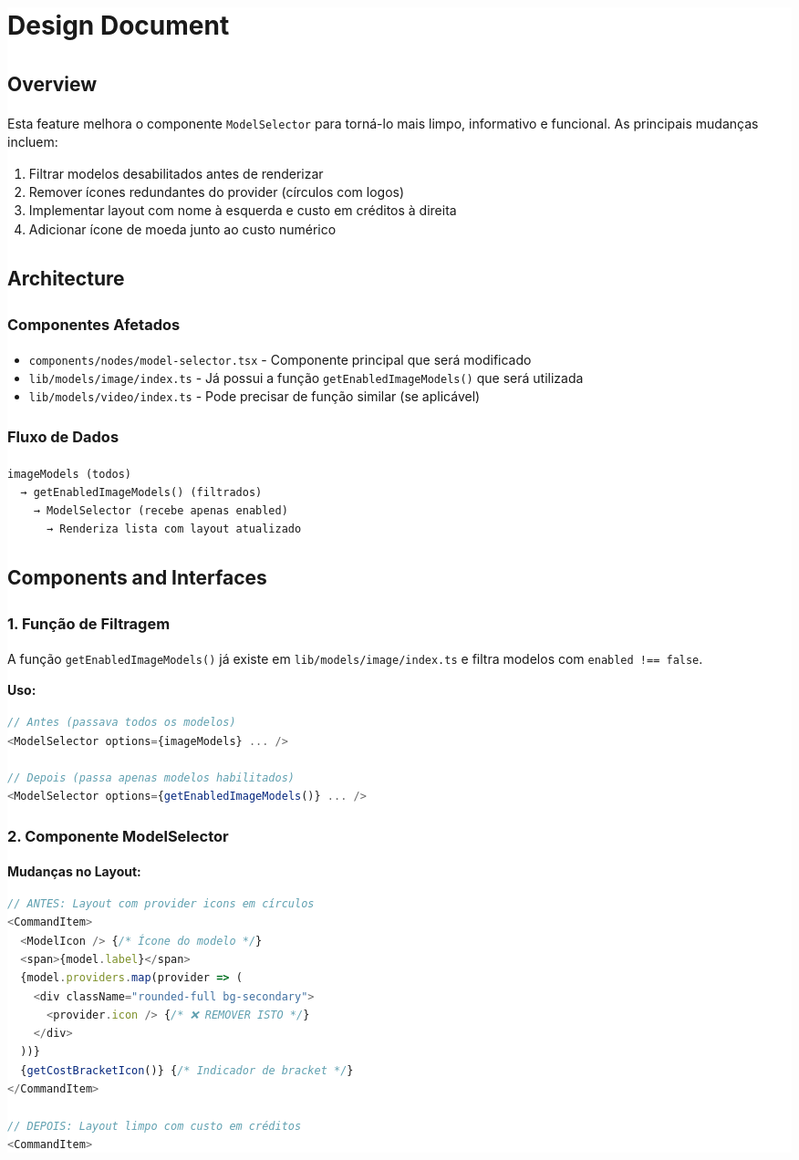# Design Document

## Overview

Esta feature melhora o componente `ModelSelector` para torná-lo mais limpo, informativo e funcional. As principais mudanças incluem:

1. Filtrar modelos desabilitados antes de renderizar
2. Remover ícones redundantes do provider (círculos com logos)
3. Implementar layout com nome à esquerda e custo em créditos à direita
4. Adicionar ícone de moeda junto ao custo numérico

## Architecture

### Componentes Afetados

- `components/nodes/model-selector.tsx` - Componente principal que será modificado
- `lib/models/image/index.ts` - Já possui a função `getEnabledImageModels()` que será utilizada
- `lib/models/video/index.ts` - Pode precisar de função similar (se aplicável)

### Fluxo de Dados

```
imageModels (todos) 
  → getEnabledImageModels() (filtrados)
    → ModelSelector (recebe apenas enabled)
      → Renderiza lista com layout atualizado
```

## Components and Interfaces

### 1. Função de Filtragem

A função `getEnabledImageModels()` já existe em `lib/models/image/index.ts` e filtra modelos com `enabled !== false`.

**Uso:**
```typescript
// Antes (passava todos os modelos)
<ModelSelector options={imageModels} ... />

// Depois (passa apenas modelos habilitados)
<ModelSelector options={getEnabledImageModels()} ... />
```

### 2. Componente ModelSelector

**Mudanças no Layout:**

```typescript
// ANTES: Layout com provider icons em círculos
<CommandItem>
  <ModelIcon /> {/* Ícone do modelo */}
  <span>{model.label}</span>
  {model.providers.map(provider => (
    <div className="rounded-full bg-secondary">
      <provider.icon /> {/* ❌ REMOVER ISTO */}
    </div>
  ))}
  {getCostBracketIcon()} {/* Indicador de bracket */}
</CommandItem>

// DEPOIS: Layout limpo com custo em créditos
<CommandItem>
```